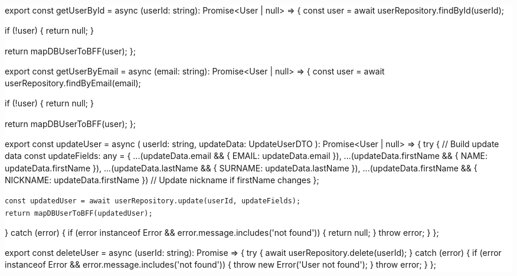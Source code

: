 export const getUserById = async (userId: string): Promise<User | null> => {
  const user = await userRepository.findById(userId);
  
  if (!user) {
    return null;
  }

  return mapDBUserToBFF(user);
};

export const getUserByEmail = async (email: string): Promise<User | null> => {
  const user = await userRepository.findByEmail(email);
  
  if (!user) {
    return null;
  }

  return mapDBUserToBFF(user);
};

export const updateUser = async (
  userId: string,
  updateData: UpdateUserDTO
): Promise<User | null> => {
  try {
    // Build update data
    const updateFields: any = {
      ...(updateData.email && { EMAIL: updateData.email }),
      ...(updateData.firstName && { NAME: updateData.firstName }),
      ...(updateData.lastName && { SURNAME: updateData.lastName }),
      ...(updateData.firstName && { NICKNAME: updateData.firstName }) // Update nickname if firstName changes
    };

    const updatedUser = await userRepository.update(userId, updateFields);
    return mapDBUserToBFF(updatedUser);
  } catch (error) {
    if (error instanceof Error && error.message.includes('not found')) {
      return null;
    }
    throw error;
  }
};

export const deleteUser = async (userId: string): Promise<void> => {
  try {
    await userRepository.delete(userId);
  } catch (error) {
    if (error instanceof Error && error.message.includes('not found')) {
      throw new Error('User not found');
    }
    throw error;
  }
};
